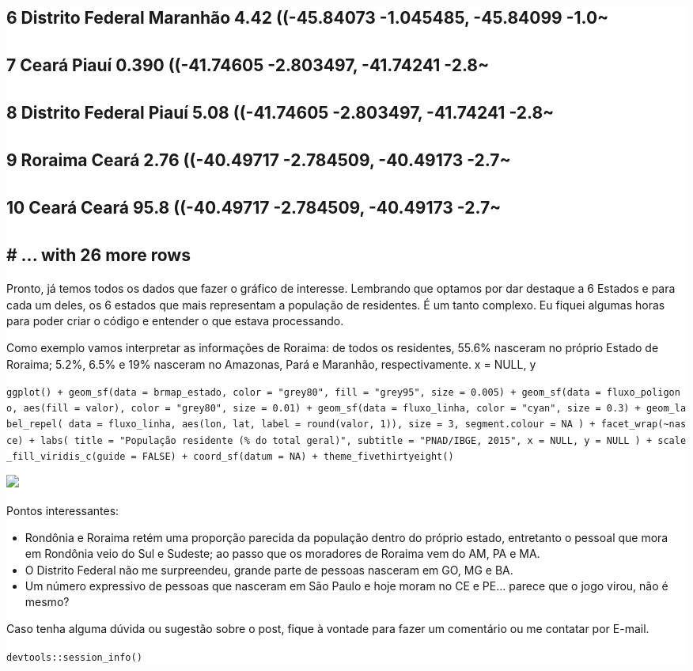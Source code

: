 ## 6 Distrito Federal Maranh&#xE3;o 4.42 ((-45.84073 -1.045485, -45.84099 -1.0~
## 7 Cear&#xE1; Piau&#xED; 0.390 ((-41.74605 -2.803497, -41.74241 -2.8~
## 8 Distrito Federal Piau&#xED; 5.08 ((-41.74605 -2.803497, -41.74241 -2.8~
## 9 Roraima Cear&#xE1; 2.76 ((-40.49717 -2.784509, -40.49173 -2.7~
## 10 Cear&#xE1; Cear&#xE1; 95.8 ((-40.49717 -2.784509, -40.49173 -2.7~
## # ... with 26 more rows</code></pre>
<p>
Pronto, já temos todos os dados que fazer o gráfico de interesse.
Lembrando que optamos por dar destaque a 6 Estados e para cada um deles,
os 6 estados que mais representam a população de residentes. É um tanto
complexo. Eu fiquei algumas horas para poder criar o código e entender o
que estava processando.
</p>
<p>
Como exemplo vamos interpretar as informações de Roraima: de todos os
residentes, 55.6% nasceram no próprio Estado de Roraima; 5.2%, 6.5% e
19% nasceram no Amazonas, Pará e Maranhão, respectivamente. x = NULL, y
</p>
<pre class="r"><code>ggplot() + geom_sf(data = brmap_estado, color = &quot;grey80&quot;, fill = &quot;grey95&quot;, size = 0.005) + geom_sf(data = fluxo_poligono, aes(fill = valor), color = &quot;grey80&quot;, size = 0.01) + geom_sf(data = fluxo_linha, color = &quot;cyan&quot;, size = 0.3) + geom_label_repel( data = fluxo_linha, aes(lon, lat, label = round(valor, 1)), size = 3, segment.colour = NA ) + facet_wrap(~nasce) + labs( title = &quot;Popula&#xE7;&#xE3;o residente (% do total geral)&quot;, subtitle = &quot;PNAD/IBGE, 2015&quot;, x = NULL, y = NULL ) + scale_fill_viridis_c(guide = FALSE) + coord_sf(datum = NA) + theme_fivethirtyeight()</code></pre>
<p>
<img src="https://italocegatta.github.io/post/2019-03-24-qual-estado-tem-mais-pau-rodado_files/figure-html/unnamed-chunk-9-1.png" width="4800">
</p>
<p>
Pontos interessantes:
</p>
<ul>
<li>
Rondônia e Roraima retém uma proporção parecida da população dentro do
próprio estado, entretanto o pessoal que mora em Rondônia veio do Sul e
Sudeste; ao passo que os moradores de Roraima vem do AM, PA e MA.
</li>
<li>
O Distrito Federal não me surpreendeu, grande parte de pessoas nasceram
em GO, MG e BA.
</li>
<li>
Um número expressivo de pessoas que nasceram em São Paulo e hoje moram
no CE e PE… parece que o jogo virou, não é mesmo?
</li>
</ul>
<p>
Caso tenha alguma dúvida ou sugestão sobre o post, fique à vontade para
fazer um comentário ou me contatar por E-mail.
</p>
<pre class="r"><code>devtools::session_info()</code></pre>